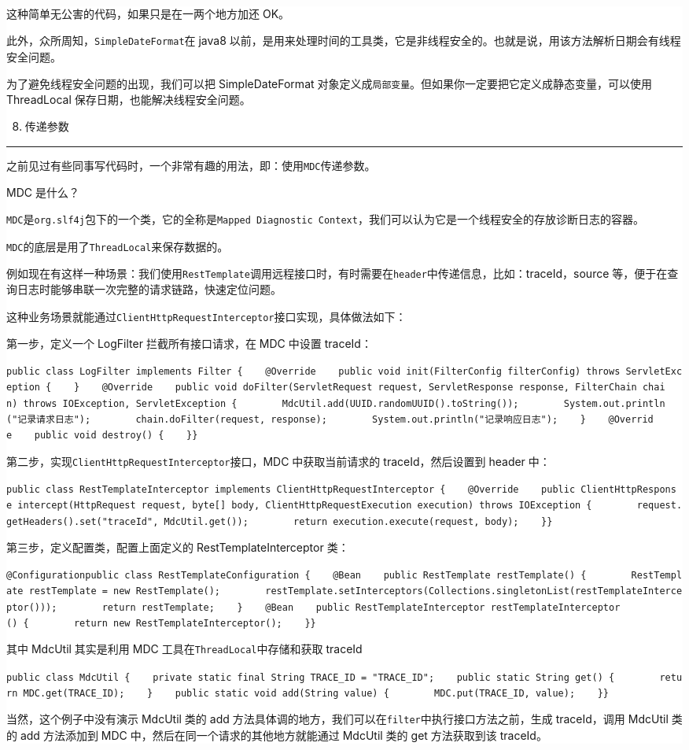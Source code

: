 这种简单无公害的代码，如果只是在一两个地方加还 OK。

此外，众所周知，`SimpleDateFormat`在 java8 以前，是用来处理时间的工具类，它是非线程安全的。也就是说，用该方法解析日期会有线程安全问题。

为了避免线程安全问题的出现，我们可以把 SimpleDateFormat 对象定义成`局部变量`。但如果你一定要把它定义成静态变量，可以使用 ThreadLocal 保存日期，也能解决线程安全问题。

8. 传递参数
-------

之前见过有些同事写代码时，一个非常有趣的用法，即：使用`MDC`传递参数。

MDC 是什么？

`MDC`是`org.slf4j`包下的一个类，它的全称是`Mapped Diagnostic Context`，我们可以认为它是一个线程安全的存放诊断日志的容器。

`MDC`的底层是用了`ThreadLocal`来保存数据的。

例如现在有这样一种场景：我们使用`RestTemplate`调用远程接口时，有时需要在`header`中传递信息，比如：traceId，source 等，便于在查询日志时能够串联一次完整的请求链路，快速定位问题。

这种业务场景就能通过`ClientHttpRequestInterceptor`接口实现，具体做法如下：

第一步，定义一个 LogFilter 拦截所有接口请求，在 MDC 中设置 traceId：

```
public class LogFilter implements Filter {    @Override    public void init(FilterConfig filterConfig) throws ServletException {    }    @Override    public void doFilter(ServletRequest request, ServletResponse response, FilterChain chain) throws IOException, ServletException {        MdcUtil.add(UUID.randomUUID().toString());        System.out.println("记录请求日志");        chain.doFilter(request, response);        System.out.println("记录响应日志");    }    @Override    public void destroy() {    }}
```

第二步，实现`ClientHttpRequestInterceptor`接口，MDC 中获取当前请求的 traceId，然后设置到 header 中：

```
public class RestTemplateInterceptor implements ClientHttpRequestInterceptor {    @Override    public ClientHttpResponse intercept(HttpRequest request, byte[] body, ClientHttpRequestExecution execution) throws IOException {        request.getHeaders().set("traceId", MdcUtil.get());        return execution.execute(request, body);    }}
```

第三步，定义配置类，配置上面定义的 RestTemplateInterceptor 类：

```
@Configurationpublic class RestTemplateConfiguration {    @Bean    public RestTemplate restTemplate() {        RestTemplate restTemplate = new RestTemplate();        restTemplate.setInterceptors(Collections.singletonList(restTemplateInterceptor()));        return restTemplate;    }    @Bean    public RestTemplateInterceptor restTemplateInterceptor() {        return new RestTemplateInterceptor();    }}
```

其中 MdcUtil 其实是利用 MDC 工具在`ThreadLocal`中存储和获取 traceId

```
public class MdcUtil {    private static final String TRACE_ID = "TRACE_ID";    public static String get() {        return MDC.get(TRACE_ID);    }    public static void add(String value) {        MDC.put(TRACE_ID, value);    }}
```

当然，这个例子中没有演示 MdcUtil 类的 add 方法具体调的地方，我们可以在`filter`中执行接口方法之前，生成 traceId，调用 MdcUtil 类的 add 方法添加到 MDC 中，然后在同一个请求的其他地方就能通过 MdcUtil 类的 get 方法获取到该 traceId。
